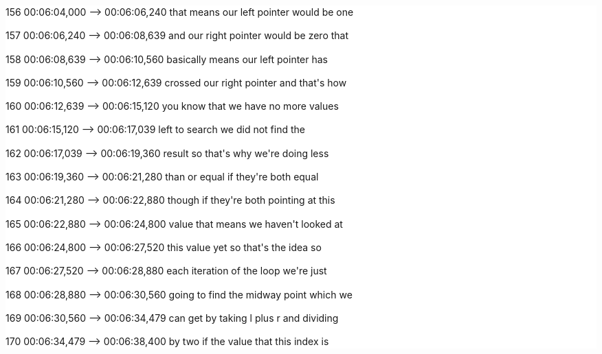 156
00:06:04,000 --> 00:06:06,240
that means our left pointer would be one

157
00:06:06,240 --> 00:06:08,639
and our right pointer would be zero that

158
00:06:08,639 --> 00:06:10,560
basically means our left pointer has

159
00:06:10,560 --> 00:06:12,639
crossed our right pointer and that's how

160
00:06:12,639 --> 00:06:15,120
you know that we have no more values

161
00:06:15,120 --> 00:06:17,039
left to search we did not find the

162
00:06:17,039 --> 00:06:19,360
result so that's why we're doing less

163
00:06:19,360 --> 00:06:21,280
than or equal if they're both equal

164
00:06:21,280 --> 00:06:22,880
though if they're both pointing at this

165
00:06:22,880 --> 00:06:24,800
value that means we haven't looked at

166
00:06:24,800 --> 00:06:27,520
this value yet so that's the idea so

167
00:06:27,520 --> 00:06:28,880
each iteration of the loop we're just

168
00:06:28,880 --> 00:06:30,560
going to find the midway point which we

169
00:06:30,560 --> 00:06:34,479
can get by taking l plus r and dividing

170
00:06:34,479 --> 00:06:38,400
by two if the value that this index is
